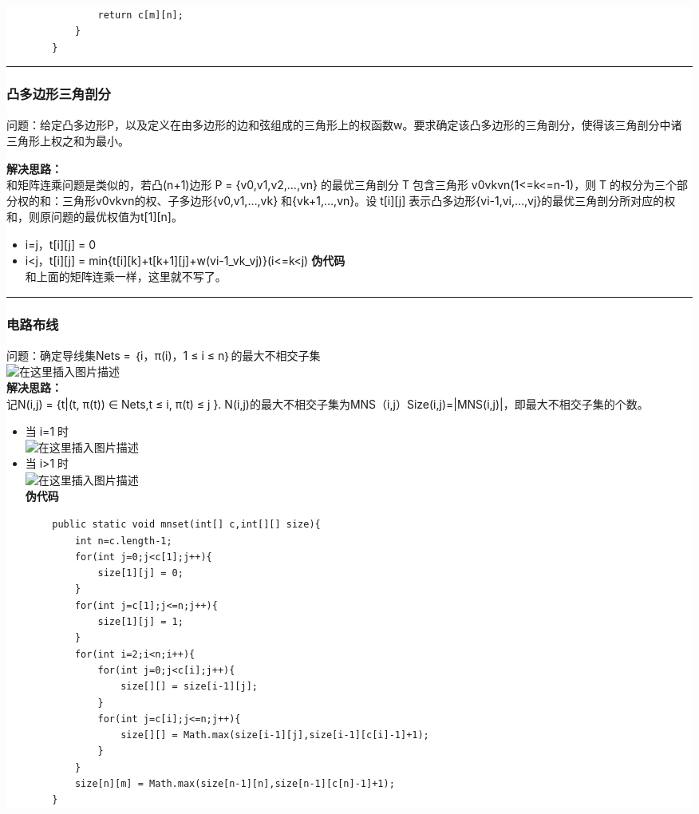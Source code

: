 ```
				return c[m][n];
			}
		}

```
 
--------
 
### []()凸多边形三角剖分

 问题：给定凸多边形P，以及定义在由多边形的边和弦组成的三角形上的权函数w。要求确定该凸多边形的三角剖分，使得该三角剖分中诸三角形上权之和为最小。

 **解决思路：**  
 和矩阵连乘问题是类似的，若凸(n+1)边形 P = {v0,v1,v2,…,vn} 的最优三角剖分 T 包含三角形 v0vkvn(1<=k<=n-1)，则 T 的权分为三个部分权的和：三角形v0vkvn的权、子多边形{v0,v1,…,vk} 和{vk+1,…,vn}。设 t[i][j] 表示凸多边形{vi-1,vi,…,vj}的最优三角剖分所对应的权和，则原问题的最优权值为t[1][n]。

  
  * i=j，t[i][j] = 0 
  * i<j，t[i][j] = min{t[i][k]+t[k+1][j]+w(vi-1_vk_vj)}(i<=k<j)  **伪代码**  
 和上面的矩阵连乘一样，这里就不写了。

 
--------
 
### []()电路布线

 问题：确定导线集Nets = ｛i，π(i)，1 ≤ i ≤ n｝的最大不相交子集  
 ![在这里插入图片描述](https://img-blog.csdnimg.cn/20190623193030140.png?x-oss-process=image/watermark,type_ZmFuZ3poZW5naGVpdGk,shadow_10,text_aHR0cHM6Ly9ibG9nLmNzZG4ubmV0L01PS0VYRkRHSA==,size_16,color_FFFFFF,t_70)  
 **解决思路：**  
 记N(i,j) = {t|(t, π(t)) ∈ Nets,t ≤ i, π(t) ≤ j }. N(i,j)的最大不相交子集为MNS（i,j）Size(i,j)=|MNS(i,j)|，即最大不相交子集的个数。

  
  * 当 i=1 时  
     ![在这里插入图片描述](https://img-blog.csdnimg.cn/20190623195432535.png) 
  * 当 i>1 时  
     ![在这里插入图片描述](https://img-blog.csdnimg.cn/20190623195511972.png)  
     **伪代码**  
```
		public static void mnset(int[] c,int[][] size){
			int n=c.length-1;
			for(int j=0;j<c[1];j++){
				size[1][j] = 0;
			}
			for(int j=c[1];j<=n;j++){
				size[1][j] = 1;
			}
			for(int i=2;i<n;i++){
				for(int j=0;j<c[i];j++){
					size[][] = size[i-1][j];
				}
				for(int j=c[i];j<=n;j++){
					size[][] = Math.max(size[i-1][j],size[i-1][c[i]-1]+1);
				}
			}
			size[n][m] = Math.max(size[n-1][n],size[n-1][c[n]-1]+1);
		}

```
 